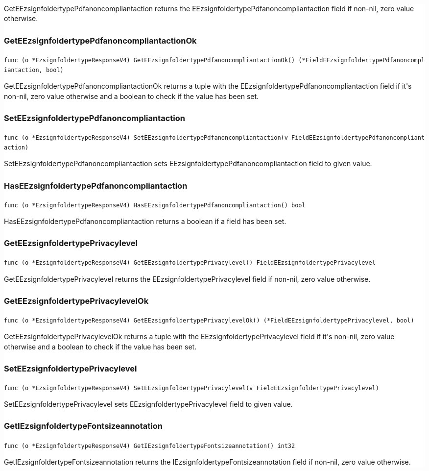 GetEEzsignfoldertypePdfanoncompliantaction returns the EEzsignfoldertypePdfanoncompliantaction field if non-nil, zero value otherwise.

### GetEEzsignfoldertypePdfanoncompliantactionOk

`func (o *EzsignfoldertypeResponseV4) GetEEzsignfoldertypePdfanoncompliantactionOk() (*FieldEEzsignfoldertypePdfanoncompliantaction, bool)`

GetEEzsignfoldertypePdfanoncompliantactionOk returns a tuple with the EEzsignfoldertypePdfanoncompliantaction field if it's non-nil, zero value otherwise
and a boolean to check if the value has been set.

### SetEEzsignfoldertypePdfanoncompliantaction

`func (o *EzsignfoldertypeResponseV4) SetEEzsignfoldertypePdfanoncompliantaction(v FieldEEzsignfoldertypePdfanoncompliantaction)`

SetEEzsignfoldertypePdfanoncompliantaction sets EEzsignfoldertypePdfanoncompliantaction field to given value.

### HasEEzsignfoldertypePdfanoncompliantaction

`func (o *EzsignfoldertypeResponseV4) HasEEzsignfoldertypePdfanoncompliantaction() bool`

HasEEzsignfoldertypePdfanoncompliantaction returns a boolean if a field has been set.

### GetEEzsignfoldertypePrivacylevel

`func (o *EzsignfoldertypeResponseV4) GetEEzsignfoldertypePrivacylevel() FieldEEzsignfoldertypePrivacylevel`

GetEEzsignfoldertypePrivacylevel returns the EEzsignfoldertypePrivacylevel field if non-nil, zero value otherwise.

### GetEEzsignfoldertypePrivacylevelOk

`func (o *EzsignfoldertypeResponseV4) GetEEzsignfoldertypePrivacylevelOk() (*FieldEEzsignfoldertypePrivacylevel, bool)`

GetEEzsignfoldertypePrivacylevelOk returns a tuple with the EEzsignfoldertypePrivacylevel field if it's non-nil, zero value otherwise
and a boolean to check if the value has been set.

### SetEEzsignfoldertypePrivacylevel

`func (o *EzsignfoldertypeResponseV4) SetEEzsignfoldertypePrivacylevel(v FieldEEzsignfoldertypePrivacylevel)`

SetEEzsignfoldertypePrivacylevel sets EEzsignfoldertypePrivacylevel field to given value.


### GetIEzsignfoldertypeFontsizeannotation

`func (o *EzsignfoldertypeResponseV4) GetIEzsignfoldertypeFontsizeannotation() int32`

GetIEzsignfoldertypeFontsizeannotation returns the IEzsignfoldertypeFontsizeannotation field if non-nil, zero value otherwise.
